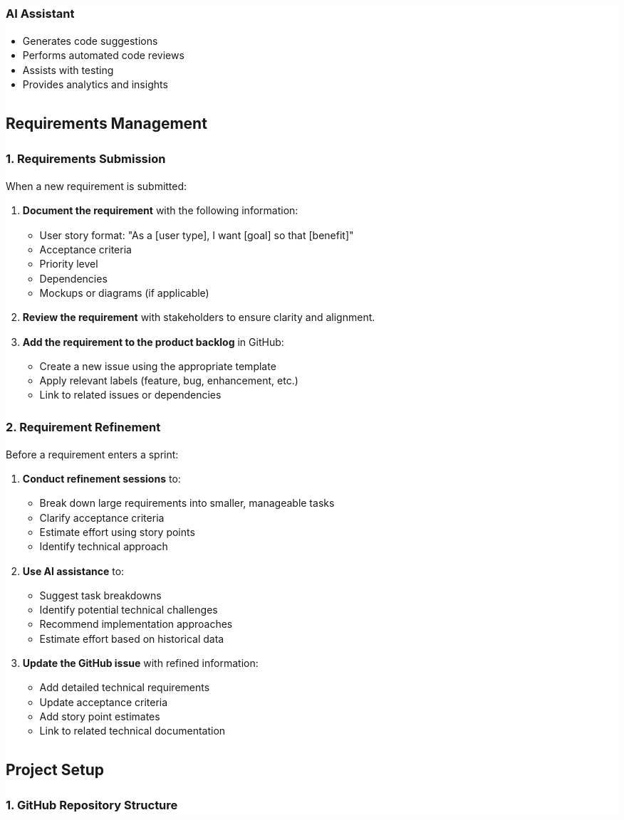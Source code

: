 ### AI Assistant
- Generates code suggestions
- Performs automated code reviews
- Assists with testing
- Provides analytics and insights

## Requirements Management

### 1. Requirements Submission

When a new requirement is submitted:

1. **Document the requirement** with the following information:
   - User story format: "As a [user type], I want [goal] so that [benefit]"
   - Acceptance criteria
   - Priority level
   - Dependencies
   - Mockups or diagrams (if applicable)

2. **Review the requirement** with stakeholders to ensure clarity and alignment.

3. **Add the requirement to the product backlog** in GitHub:
   - Create a new issue using the appropriate template
   - Apply relevant labels (feature, bug, enhancement, etc.)
   - Link to related issues or dependencies

### 2. Requirement Refinement

Before a requirement enters a sprint:

1. **Conduct refinement sessions** to:
   - Break down large requirements into smaller, manageable tasks
   - Clarify acceptance criteria
   - Estimate effort using story points
   - Identify technical approach

2. **Use AI assistance** to:
   - Suggest task breakdowns
   - Identify potential technical challenges
   - Recommend implementation approaches
   - Estimate effort based on historical data

3. **Update the GitHub issue** with refined information:
   - Add detailed technical requirements
   - Update acceptance criteria
   - Add story point estimates
   - Link to related technical documentation

## Project Setup

### 1. GitHub Repository Structure

